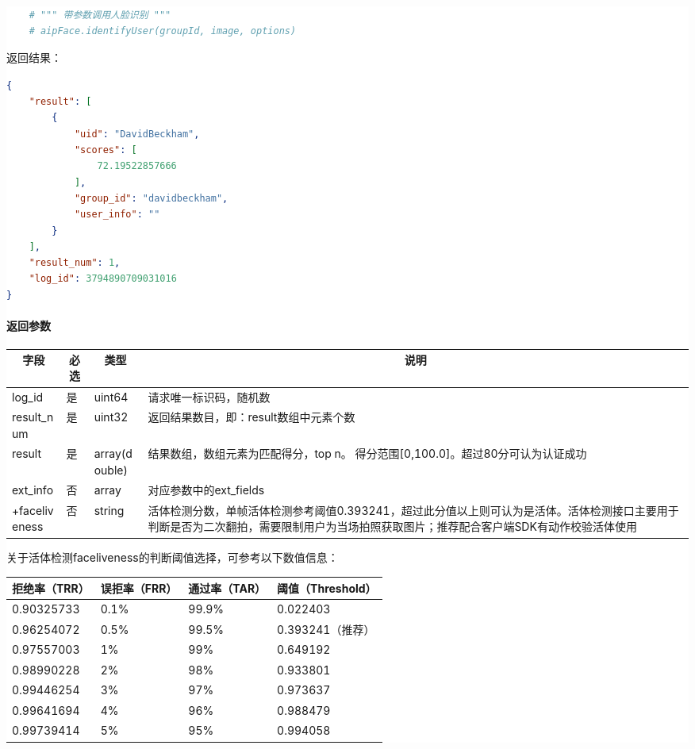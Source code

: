 ```Python
    # """ 带参数调用人脸识别 """
    # aipFace.identifyUser(groupId, image, options)
```

返回结果：

```json
{
    "result": [
        {
            "uid": "DavidBeckham", 
            "scores": [
                72.19522857666
            ], 
            "group_id": "davidbeckham", 
            "user_info": ""
        }
    ], 
    "result_num": 1, 
    "log_id": 3794890709031016
}
```

#### 返回参数

字段|	必选|	类型|	说明
---|---|---|---
log_id|	是|	uint64|	请求唯一标识码，随机数
result_num|	是|	uint32|	返回结果数目，即：result数组中元素个数
result|	是|	array(double)|	结果数组，数组元素为匹配得分，top n。 得分范围[0,100.0]。超过80分可认为认证成功
ext_info|	否|	array|	对应参数中的ext_fields
+faceliveness|	否|	string|	活体检测分数，单帧活体检测参考阈值0.393241，超过此分值以上则可认为是活体。活体检测接口主要用于判断是否为二次翻拍，需要限制用户为当场拍照获取图片；推荐配合客户端SDK有动作校验活体使用

关于活体检测faceliveness的判断阈值选择，可参考以下数值信息：


拒绝率（TRR）|	误拒率（FRR）|	通过率（TAR）|	阈值（Threshold）
---|---|---|---
0.90325733|	0.1%|	99.9%|	0.022403
0.96254072|	0.5%|	99.5%|	0.393241（推荐）
0.97557003|	1%|	99%|	0.649192
0.98990228|	2%|	98%|	0.933801
0.99446254|	3%|	97%|	0.973637
0.99641694|	4%|	96%|	0.988479
0.99739414|	5%|	95%|	0.994058
